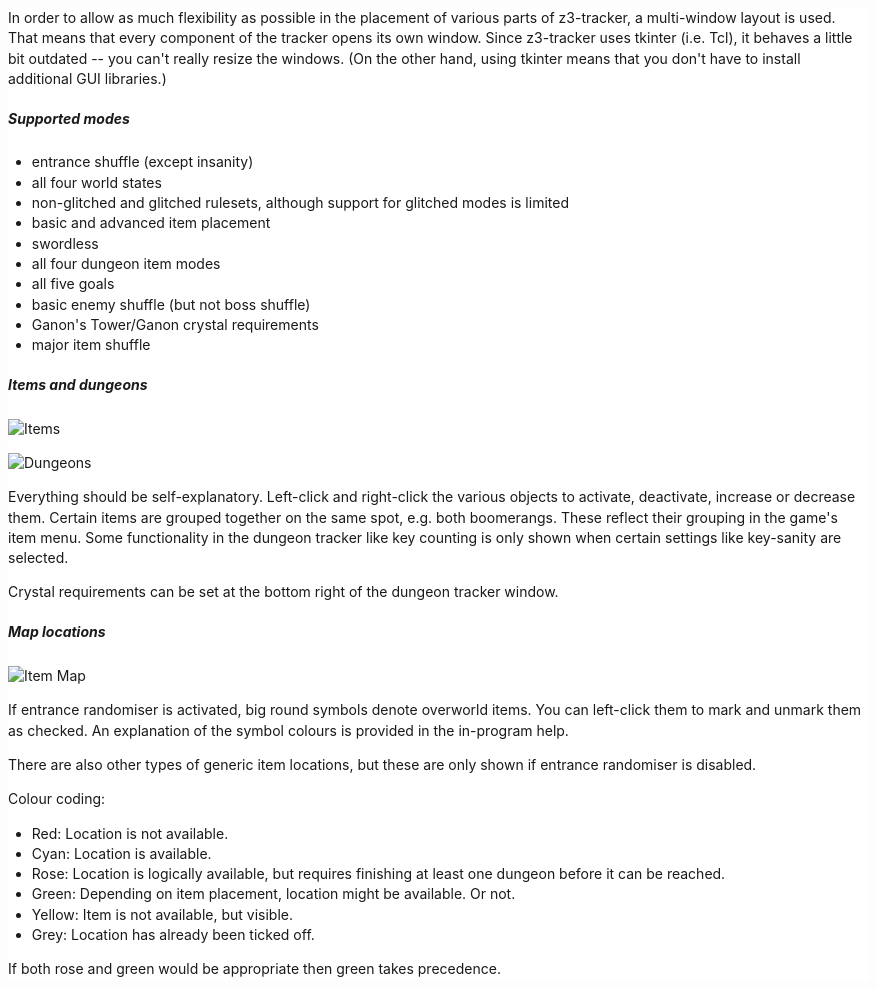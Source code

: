 In order to allow as much flexibility as possible in the placement of various parts of z3-tracker, a multi-window layout is used. That means that every component of the tracker opens its own window. Since z3-tracker uses tkinter (i.e. Tcl), it behaves a little bit outdated -- you can't really resize the windows. (On the other hand, using tkinter means that you don't have to install additional GUI libraries.)

##### Supported modes

* entrance shuffle (except insanity)
* all four world states
* non-glitched and glitched rulesets, although support for glitched modes is limited
* basic and advanced item placement
* swordless
* all four dungeon item modes
* all five goals
* basic enemy shuffle (but not boss shuffle)
* Ganon's Tower/Ganon crystal requirements
* major item shuffle

##### Items and dungeons

![Items](screenshots/items.png)

![Dungeons](screenshots/dungeons.png)

Everything should be self-explanatory. Left-click and right-click the various objects to activate, deactivate, increase or decrease them. Certain items are grouped together on the same spot, e.g. both boomerangs. These reflect their grouping in the game's item menu. Some functionality in the dungeon tracker like key counting is only shown when certain settings like key-sanity are selected.

Crystal requirements can be set at the bottom right of the dungeon tracker window.

##### Map locations

![Item Map](screenshots/item_map.png)

If entrance randomiser is activated, big round symbols denote overworld items. You can left-click them to mark and unmark them as checked. An explanation of the symbol colours is provided in the in-program help.

There are also other types of generic item locations, but these are only shown if entrance randomiser is disabled.

Colour coding:

* Red: Location is not available.
* Cyan: Location is available.
* Rose: Location is logically available, but requires finishing at least one dungeon before it can be reached.
* Green: Depending on item placement, location might be available. Or not.
* Yellow: Item is not available, but visible.
* Grey: Location has already been ticked off.

If both rose and green would be appropriate then green takes precedence.

